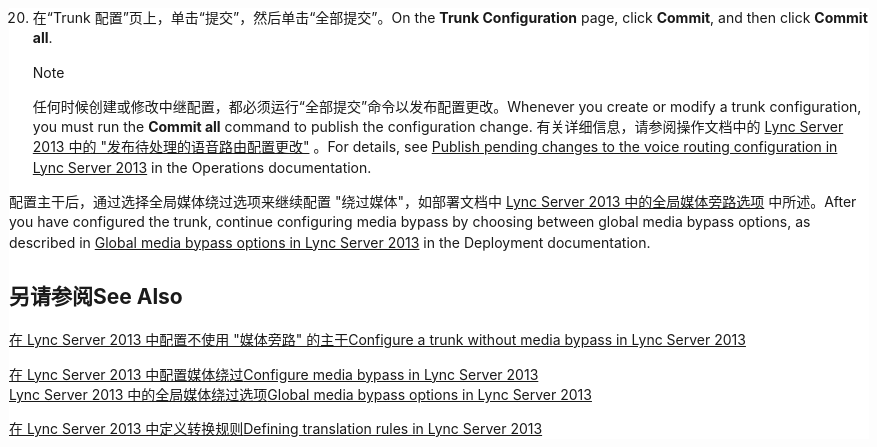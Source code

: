 20. <span data-ttu-id="5d077-233">在“Trunk 配置”页上，单击“提交”，然后单击“全部提交”。</span><span class="sxs-lookup"><span data-stu-id="5d077-233">On the **Trunk Configuration** page, click **Commit**, and then click **Commit all**.</span></span>
    
    <div>
    

    > [!NOTE]  
    > <span data-ttu-id="5d077-234">任何时候创建或修改中继配置，都必须运行“全部提交”<STRONG></STRONG>命令以发布配置更改。</span><span class="sxs-lookup"><span data-stu-id="5d077-234">Whenever you create or modify a trunk configuration, you must run the <STRONG>Commit all</STRONG> command to publish the configuration change.</span></span> <span data-ttu-id="5d077-235">有关详细信息，请参阅操作文档中的 <A href="lync-server-2013-publish-pending-changes-to-the-voice-routing-configuration.md">Lync Server 2013 中的 "发布待处理的语音路由配置更改"</A> 。</span><span class="sxs-lookup"><span data-stu-id="5d077-235">For details, see <A href="lync-server-2013-publish-pending-changes-to-the-voice-routing-configuration.md">Publish pending changes to the voice routing configuration in Lync Server 2013</A> in the Operations documentation.</span></span>

    
    </div>

<span data-ttu-id="5d077-236">配置主干后，通过选择全局媒体绕过选项来继续配置 "绕过媒体"，如部署文档中 [Lync Server 2013 中的全局媒体旁路选项](lync-server-2013-global-media-bypass-options.md) 中所述。</span><span class="sxs-lookup"><span data-stu-id="5d077-236">After you have configured the trunk, continue configuring media bypass by choosing between global media bypass options, as described in [Global media bypass options in Lync Server 2013](lync-server-2013-global-media-bypass-options.md) in the Deployment documentation.</span></span>

</div>

<div>

## <a name="see-also"></a><span data-ttu-id="5d077-237">另请参阅</span><span class="sxs-lookup"><span data-stu-id="5d077-237">See Also</span></span>


[<span data-ttu-id="5d077-238">在 Lync Server 2013 中配置不使用 "媒体旁路" 的主干</span><span class="sxs-lookup"><span data-stu-id="5d077-238">Configure a trunk without media bypass in Lync Server 2013</span></span>](lync-server-2013-configure-a-trunk-without-media-bypass.md)  


[<span data-ttu-id="5d077-239">在 Lync Server 2013 中配置媒体绕过</span><span class="sxs-lookup"><span data-stu-id="5d077-239">Configure media bypass in Lync Server 2013</span></span>](lync-server-2013-configure-media-bypass.md)  
[<span data-ttu-id="5d077-240">Lync Server 2013 中的全局媒体绕过选项</span><span class="sxs-lookup"><span data-stu-id="5d077-240">Global media bypass options in Lync Server 2013</span></span>](lync-server-2013-global-media-bypass-options.md)  


[<span data-ttu-id="5d077-241">在 Lync Server 2013 中定义转换规则</span><span class="sxs-lookup"><span data-stu-id="5d077-241">Defining translation rules in Lync Server 2013</span></span>](lync-server-2013-defining-translation-rules.md)  
  

<span data-ttu-id="5d077-242"></div>

</div>

<span> </span>

</div>

</div>

</span><span class="sxs-lookup"><span data-stu-id="5d077-242"></div>

</div>

<span> </span>

</div>

</div>

</span></span></div>

